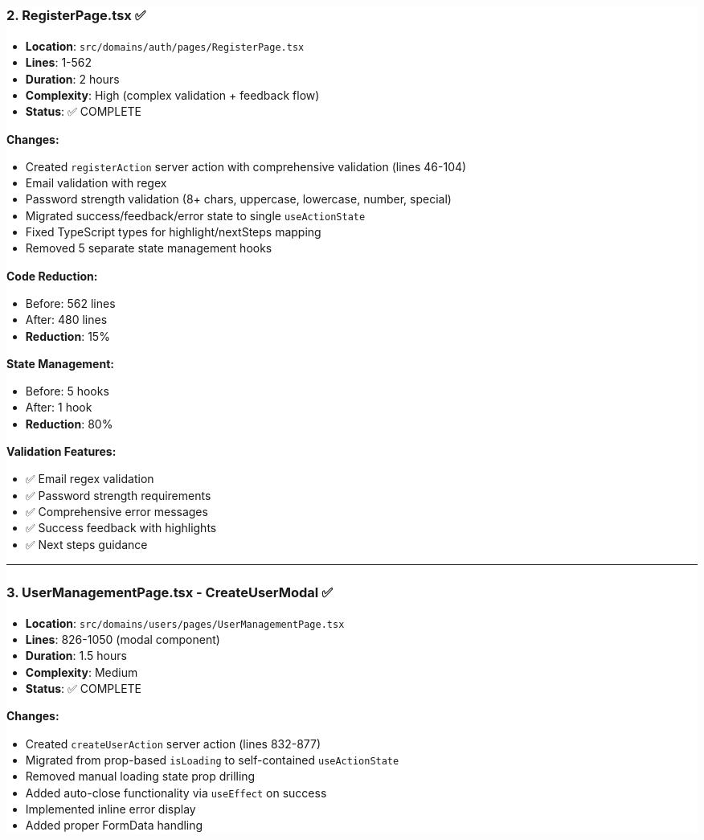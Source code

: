 
### 2. RegisterPage.tsx ✅

- **Location**: `src/domains/auth/pages/RegisterPage.tsx`
- **Lines**: 1-562
- **Duration**: 2 hours
- **Complexity**: High (complex validation + feedback flow)
- **Status**: ✅ COMPLETE

**Changes:**

- Created `registerAction` server action with comprehensive validation (lines 46-104)
- Email validation with regex
- Password strength validation (8+ chars, uppercase, lowercase, number, special)
- Migrated success/feedback/error state to single `useActionState`
- Fixed TypeScript types for highlight/nextSteps mapping
- Removed 5 separate state management hooks

**Code Reduction:**

- Before: 562 lines
- After: 480 lines
- **Reduction**: 15%

**State Management:**

- Before: 5 hooks
- After: 1 hook
- **Reduction**: 80%

**Validation Features:**

- ✅ Email regex validation
- ✅ Password strength requirements
- ✅ Comprehensive error messages
- ✅ Success feedback with highlights
- ✅ Next steps guidance

---

### 3. UserManagementPage.tsx - CreateUserModal ✅

- **Location**: `src/domains/users/pages/UserManagementPage.tsx`
- **Lines**: 826-1050 (modal component)
- **Duration**: 1.5 hours
- **Complexity**: Medium
- **Status**: ✅ COMPLETE

**Changes:**

- Created `createUserAction` server action (lines 832-877)
- Migrated from prop-based `isLoading` to self-contained `useActionState`
- Removed manual loading state prop drilling
- Added auto-close functionality via `useEffect` on success
- Implemented inline error display
- Added proper FormData handling
